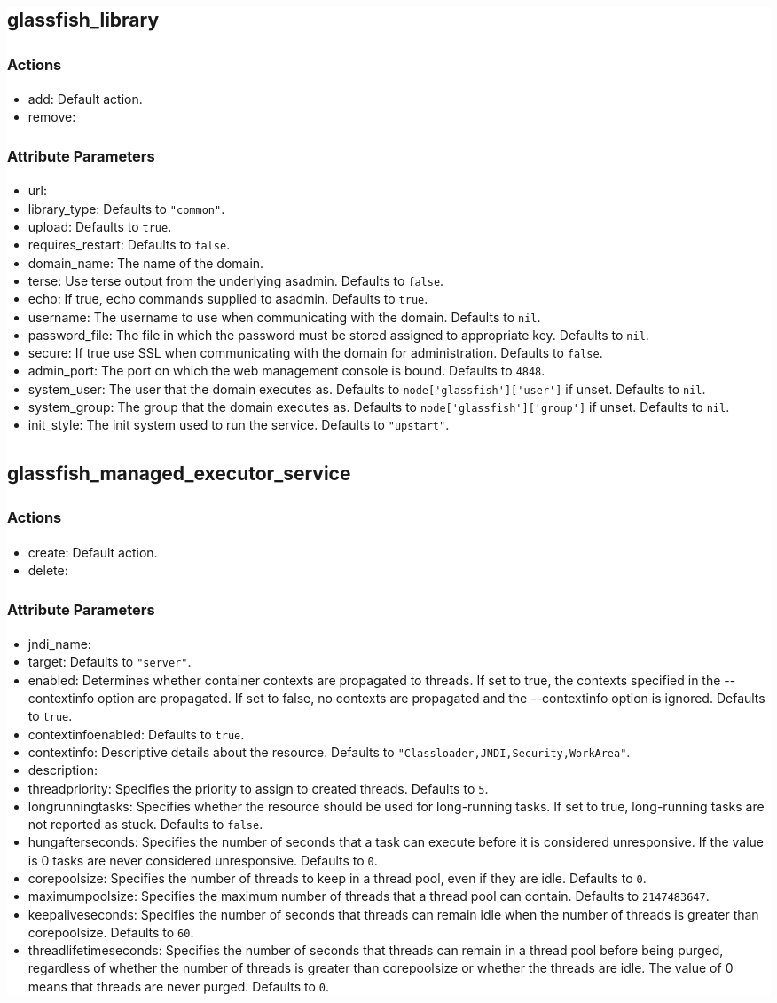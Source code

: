 ## glassfish_library

### Actions

- add:  Default action.
- remove:

### Attribute Parameters

- url:
- library_type:  Defaults to <code>"common"</code>.
- upload:  Defaults to <code>true</code>.
- requires_restart:  Defaults to <code>false</code>.
- domain_name: The name of the domain.
- terse: Use terse output from the underlying asadmin. Defaults to <code>false</code>.
- echo: If true, echo commands supplied to asadmin. Defaults to <code>true</code>.
- username: The username to use when communicating with the domain. Defaults to <code>nil</code>.
- password_file: The file in which the password must be stored assigned to appropriate key. Defaults to <code>nil</code>.
- secure: If true use SSL when communicating with the domain for administration. Defaults to <code>false</code>.
- admin_port: The port on which the web management console is bound. Defaults to <code>4848</code>.
- system_user: The user that the domain executes as. Defaults to `node['glassfish']['user']` if unset. Defaults to <code>nil</code>.
- system_group: The group that the domain executes as. Defaults to `node['glassfish']['group']` if unset. Defaults to <code>nil</code>.
- init_style: The init system used to run the service. Defaults to <code>"upstart"</code>.

## glassfish_managed_executor_service

### Actions

- create:  Default action.
- delete:

### Attribute Parameters

- jndi_name:
- target:  Defaults to <code>"server"</code>.
- enabled: Determines whether container contexts are propagated to threads. If set to true, the contexts specified in the --contextinfo option are propagated. If set to false, no contexts are propagated and the --contextinfo option is ignored. Defaults to <code>true</code>.
- contextinfoenabled:  Defaults to <code>true</code>.
- contextinfo: Descriptive details about the resource. Defaults to <code>"Classloader,JNDI,Security,WorkArea"</code>.
- description:
- threadpriority: Specifies the priority to assign to created threads. Defaults to <code>5</code>.
- longrunningtasks: Specifies whether the resource should be used for long-running tasks. If set to true, long-running tasks are not reported as stuck. Defaults to <code>false</code>.
- hungafterseconds: Specifies the number of seconds that a task can execute before it is considered unresponsive. If the value is 0 tasks are never considered unresponsive. Defaults to <code>0</code>.
- corepoolsize: Specifies the number of threads to keep in a thread pool, even if they are idle. Defaults to <code>0</code>.
- maximumpoolsize: Specifies the maximum number of threads that a thread pool can contain. Defaults to <code>2147483647</code>.
- keepaliveseconds: Specifies the number of seconds that threads can remain idle when the number of threads is greater than corepoolsize. Defaults to <code>60</code>.
- threadlifetimeseconds: Specifies the number of seconds that threads can remain in a thread pool before being purged, regardless of whether the number of threads is greater than corepoolsize or whether the threads are idle. The value of 0 means that threads are never purged. Defaults to <code>0</code>.